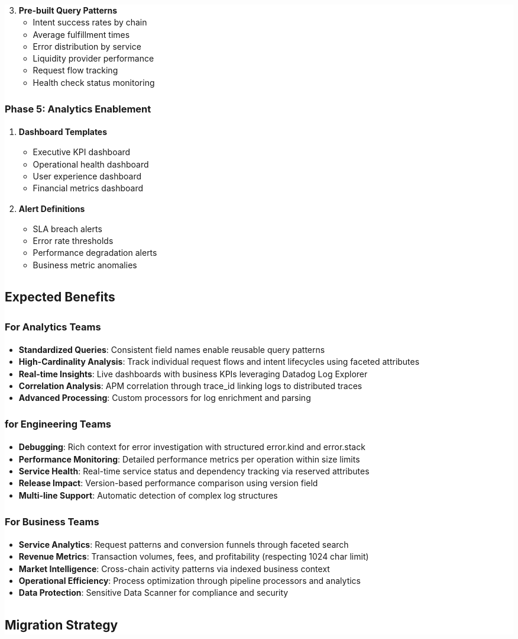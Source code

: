 3. **Pre-built Query Patterns**
   - Intent success rates by chain
   - Average fulfillment times
   - Error distribution by service
   - Liquidity provider performance
   - Request flow tracking
   - Health check status monitoring

### Phase 5: Analytics Enablement

1. **Dashboard Templates**
   - Executive KPI dashboard
   - Operational health dashboard
   - User experience dashboard
   - Financial metrics dashboard

2. **Alert Definitions**
   - SLA breach alerts
   - Error rate thresholds
   - Performance degradation alerts
   - Business metric anomalies

## Expected Benefits

### For Analytics Teams

- **Standardized Queries**: Consistent field names enable reusable query patterns
- **High-Cardinality Analysis**: Track individual request flows and intent lifecycles using faceted attributes
- **Real-time Insights**: Live dashboards with business KPIs leveraging Datadog Log Explorer
- **Correlation Analysis**: APM correlation through trace_id linking logs to distributed traces
- **Advanced Processing**: Custom processors for log enrichment and parsing

### for Engineering Teams

- **Debugging**: Rich context for error investigation with structured error.kind and error.stack
- **Performance Monitoring**: Detailed performance metrics per operation within size limits
- **Service Health**: Real-time service status and dependency tracking via reserved attributes
- **Release Impact**: Version-based performance comparison using version field
- **Multi-line Support**: Automatic detection of complex log structures

### For Business Teams

- **Service Analytics**: Request patterns and conversion funnels through faceted search
- **Revenue Metrics**: Transaction volumes, fees, and profitability (respecting 1024 char limit)
- **Market Intelligence**: Cross-chain activity patterns via indexed business context
- **Operational Efficiency**: Process optimization through pipeline processors and analytics
- **Data Protection**: Sensitive Data Scanner for compliance and security

## Migration Strategy
